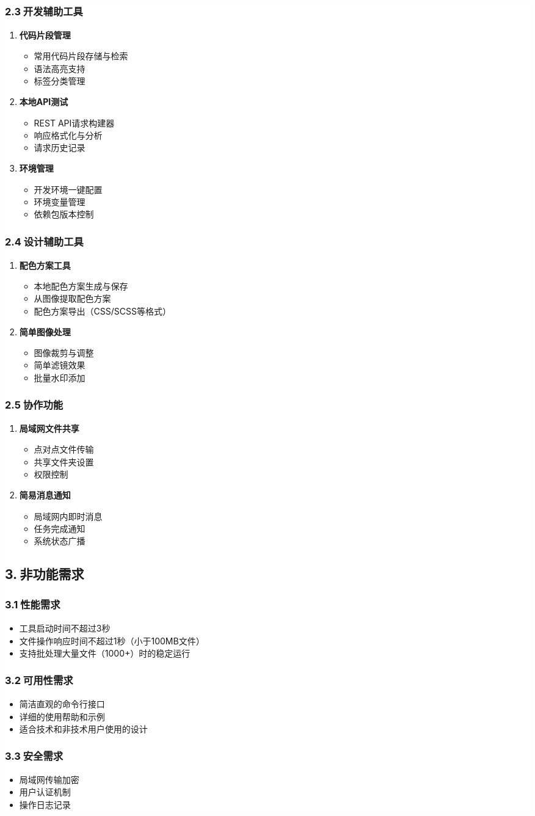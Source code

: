 ### 2.3 开发辅助工具
1. **代码片段管理**
   - 常用代码片段存储与检索
   - 语法高亮支持
   - 标签分类管理

2. **本地API测试**
   - REST API请求构建器
   - 响应格式化与分析
   - 请求历史记录

3. **环境管理**
   - 开发环境一键配置
   - 环境变量管理
   - 依赖包版本控制

### 2.4 设计辅助工具
1. **配色方案工具**
   - 本地配色方案生成与保存
   - 从图像提取配色方案
   - 配色方案导出（CSS/SCSS等格式）

2. **简单图像处理**
   - 图像裁剪与调整
   - 简单滤镜效果
   - 批量水印添加

### 2.5 协作功能
1. **局域网文件共享**
   - 点对点文件传输
   - 共享文件夹设置
   - 权限控制

2. **简易消息通知**
   - 局域网内即时消息
   - 任务完成通知
   - 系统状态广播

## 3. 非功能需求

### 3.1 性能需求
- 工具启动时间不超过3秒
- 文件操作响应时间不超过1秒（小于100MB文件）
- 支持批处理大量文件（1000+）时的稳定运行

### 3.2 可用性需求
- 简洁直观的命令行接口
- 详细的使用帮助和示例
- 适合技术和非技术用户使用的设计

### 3.3 安全需求
- 局域网传输加密
- 用户认证机制
- 操作日志记录
